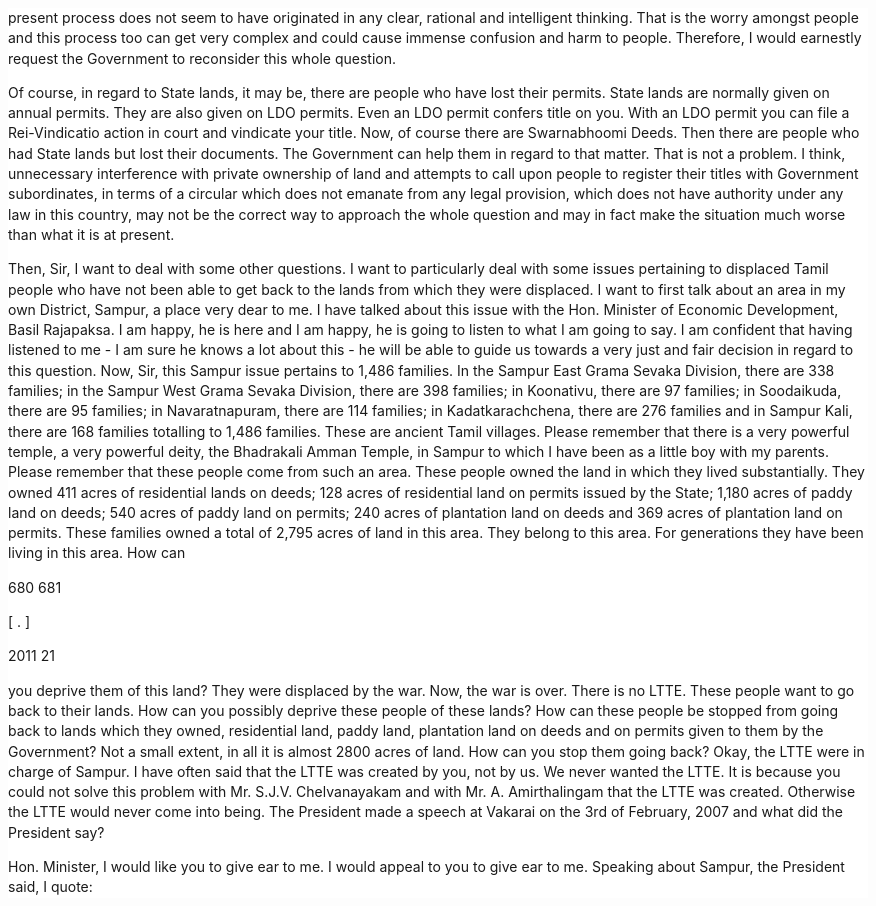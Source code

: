 present process does not seem to have originated in any clear, rational and intelligent thinking. That is the worry amongst people and this process too can get very complex and could cause immense confusion and harm to people. Therefore, I would earnestly request the Government to reconsider this whole question.

Of course, in regard to State lands, it may be, there are people who have lost their permits. State lands are normally given on annual permits. They are also given on LDO permits. Even an LDO permit confers title on you. With an LDO permit you can file a Rei-Vindicatio action in court and vindicate your title. Now, of course there are Swarnabhoomi Deeds. Then there are people who had State lands but lost their documents. The Government can help them in regard to that matter. That is not a problem. I think, unnecessary interference with private ownership of land and attempts to call upon people to register their titles with Government subordinates, in terms of a circular which does not emanate from any legal provision, which does not have authority under any law in this country, may not be the correct way to approach the whole question and may in fact make the situation much worse than what it is at present.

Then, Sir, I want to deal with some other questions. I want to particularly deal with some issues pertaining to displaced Tamil people who have not been able to get back to the lands from which they were displaced. I want to first talk about an area in my own District, Sampur, a place very dear to me. I have talked about this issue with the Hon. Minister of Economic Development, Basil Rajapaksa. I am happy, he is here and I am happy, he is going to listen to what I am going to say. I am confident that having listened to me - I am sure he knows a lot about this - he will be able to guide us towards a very just and fair decision in regard to this question. Now, Sir, this Sampur issue pertains to 1,486 families. In the Sampur East Grama Sevaka Division, there are 338 families; in the Sampur West Grama Sevaka Division, there are 398 families; in Koonativu, there are 97 families; in Soodaikuda, there are 95 families; in Navaratnapuram, there are 114 families; in Kadatkarachchena, there are 276 families and in Sampur Kali, there are 168 families totalling to 1,486 families. These are ancient Tamil villages. Please remember that there is a very powerful temple, a very powerful deity, the Bhadrakali Amman Temple, in Sampur to which I have been as a little boy with my parents. Please remember that these people come from such an area. These people owned the land in which they lived substantially. They owned 411 acres of residential lands on deeds; 128 acres of residential land on permits issued by the State; 1,180 acres of paddy land on deeds; 540 acres of paddy land on permits; 240 acres of plantation land on deeds and 369 acres of plantation land on permits. These families owned a total of 2,795 acres of land in this area. They belong to this area. For generations they have been living in this area. How can

680 681

[ . ]

2011 21

you deprive them of this land? They were displaced by the war. Now, the war is over. There is no LTTE. These people want to go back to their lands. How can you possibly deprive these people of these lands? How can these people be stopped from going back to lands which they owned, residential land, paddy land, plantation land on deeds and on permits given to them by the Government? Not a small extent, in all it is almost 2800 acres of land. How can you stop them going back? Okay, the LTTE were in charge of Sampur. I have often said that the LTTE was created by you, not by us. We never wanted the LTTE. It is because you could not solve this problem with Mr. S.J.V. Chelvanayakam and with Mr. A. Amirthalingam that the LTTE was created. Otherwise the LTTE would never come into being. The President made a speech at Vakarai on the 3rd of February, 2007 and what did the President say?

Hon. Minister, I would like you to give ear to me. I would appeal to you to give ear to me. Speaking about Sampur, the President said, I quote:
